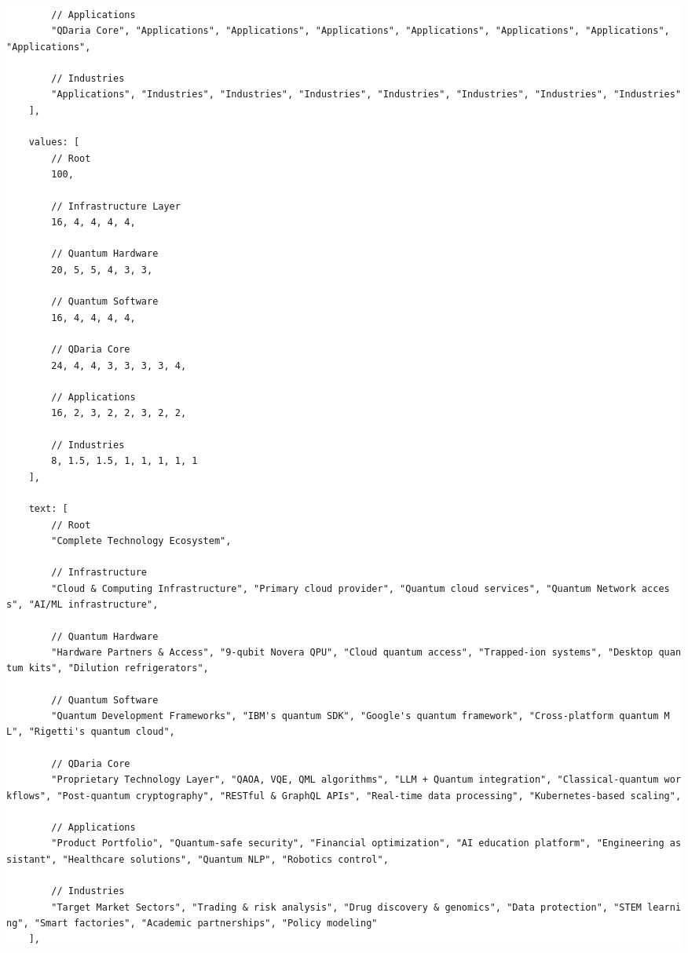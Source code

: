            // Applications
            "QDaria Core", "Applications", "Applications", "Applications", "Applications", "Applications", "Applications", "Applications",
            
            // Industries
            "Applications", "Industries", "Industries", "Industries", "Industries", "Industries", "Industries", "Industries"
        ],
        
        values: [
            // Root
            100,
            
            // Infrastructure Layer
            16, 4, 4, 4, 4,
            
            // Quantum Hardware
            20, 5, 5, 4, 3, 3,
            
            // Quantum Software
            16, 4, 4, 4, 4,
            
            // QDaria Core
            24, 4, 4, 3, 3, 3, 3, 4,
            
            // Applications
            16, 2, 3, 2, 2, 3, 2, 2,
            
            // Industries
            8, 1.5, 1.5, 1, 1, 1, 1, 1
        ],
        
        text: [
            // Root
            "Complete Technology Ecosystem",
            
            // Infrastructure
            "Cloud & Computing Infrastructure", "Primary cloud provider", "Quantum cloud services", "Quantum Network access", "AI/ML infrastructure",
            
            // Quantum Hardware
            "Hardware Partners & Access", "9-qubit Novera QPU", "Cloud quantum access", "Trapped-ion systems", "Desktop quantum kits", "Dilution refrigerators",
            
            // Quantum Software
            "Quantum Development Frameworks", "IBM's quantum SDK", "Google's quantum framework", "Cross-platform quantum ML", "Rigetti's quantum cloud",
            
            // QDaria Core
            "Proprietary Technology Layer", "QAOA, VQE, QML algorithms", "LLM + Quantum integration", "Classical-quantum workflows", "Post-quantum cryptography", "RESTful & GraphQL APIs", "Real-time data processing", "Kubernetes-based scaling",
            
            // Applications
            "Product Portfolio", "Quantum-safe security", "Financial optimization", "AI education platform", "Engineering assistant", "Healthcare solutions", "Quantum NLP", "Robotics control",
            
            // Industries
            "Target Market Sectors", "Trading & risk analysis", "Drug discovery & genomics", "Data protection", "STEM learning", "Smart factories", "Academic partnerships", "Policy modeling"
        ],
        